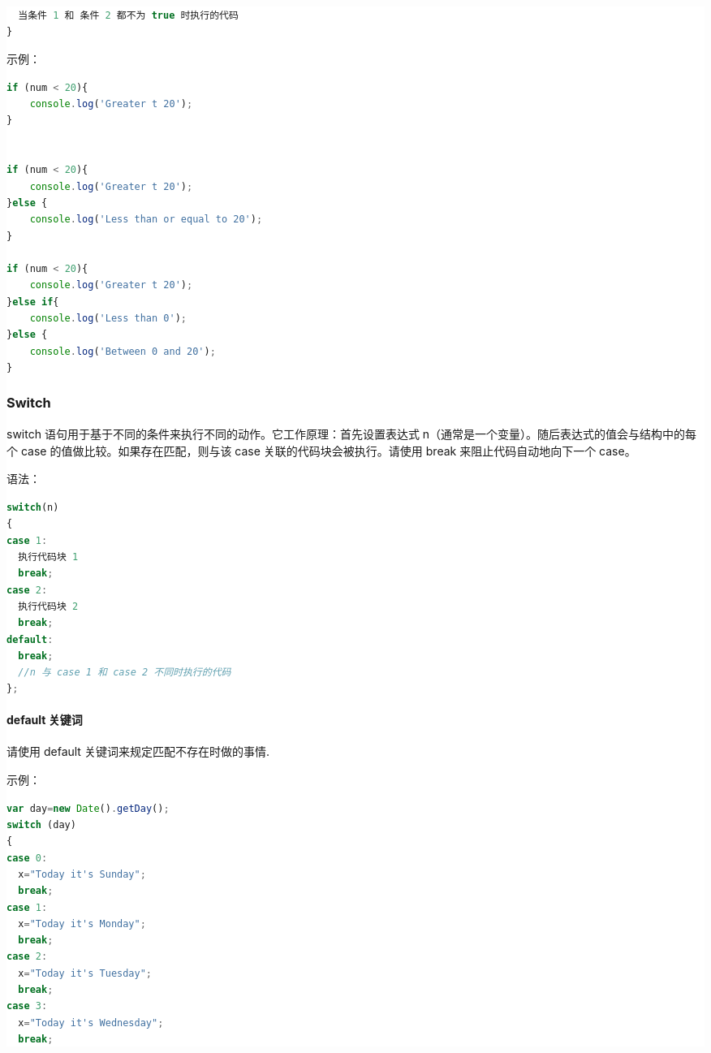 ```javascript
  当条件 1 和 条件 2 都不为 true 时执行的代码
}
```

示例：
```javascript
if (num < 20){
    console.log('Greater t 20');
}


if (num < 20){
    console.log('Greater t 20');
}else {
    console.log('Less than or equal to 20');
}

if (num < 20){
    console.log('Greater t 20');
}else if{
    console.log('Less than 0');
}else {
    console.log('Between 0 and 20');
}
```
### Switch
switch 语句用于基于不同的条件来执行不同的动作。它工作原理：首先设置表达式 n（通常是一个变量）。随后表达式的值会与结构中的每个 case 的值做比较。如果存在匹配，则与该 case 关联的代码块会被执行。请使用 break 来阻止代码自动地向下一个 case。

语法：
```javascript
switch(n)
{
case 1:
  执行代码块 1
  break;
case 2:
  执行代码块 2
  break;
default:
  break;
  //n 与 case 1 和 case 2 不同时执行的代码
};
```
#### default 关键词
请使用 default 关键词来规定匹配不存在时做的事情.

示例：

```javascript
var day=new Date().getDay();
switch (day)
{
case 0:
  x="Today it's Sunday";
  break;
case 1:
  x="Today it's Monday";
  break;
case 2:
  x="Today it's Tuesday";
  break;
case 3:
  x="Today it's Wednesday";
  break;
```